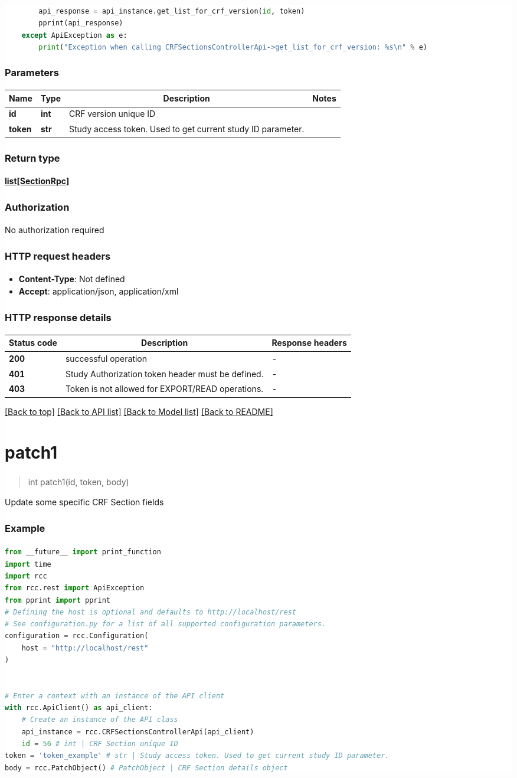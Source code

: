 ```python
        api_response = api_instance.get_list_for_crf_version(id, token)
        pprint(api_response)
    except ApiException as e:
        print("Exception when calling CRFSectionsControllerApi->get_list_for_crf_version: %s\n" % e)
```

### Parameters

Name | Type | Description  | Notes
------------- | ------------- | ------------- | -------------
 **id** | **int**| CRF version unique ID | 
 **token** | **str**| Study access token. Used to get current study ID parameter. | 

### Return type

[**list[SectionRpc]**](SectionRpc.md)

### Authorization

No authorization required

### HTTP request headers

 - **Content-Type**: Not defined
 - **Accept**: application/json, application/xml

### HTTP response details
| Status code | Description | Response headers |
|-------------|-------------|------------------|
**200** | successful operation |  -  |
**401** | Study Authorization token header must be defined. |  -  |
**403** | Token is not allowed for EXPORT/READ operations. |  -  |

[[Back to top]](#) [[Back to API list]](../README.md#documentation-for-api-endpoints) [[Back to Model list]](../README.md#documentation-for-models) [[Back to README]](../README.md)

# **patch1**
> int patch1(id, token, body)

Update some specific CRF Section fields

### Example

```python
from __future__ import print_function
import time
import rcc
from rcc.rest import ApiException
from pprint import pprint
# Defining the host is optional and defaults to http://localhost/rest
# See configuration.py for a list of all supported configuration parameters.
configuration = rcc.Configuration(
    host = "http://localhost/rest"
)


# Enter a context with an instance of the API client
with rcc.ApiClient() as api_client:
    # Create an instance of the API class
    api_instance = rcc.CRFSectionsControllerApi(api_client)
    id = 56 # int | CRF Section unique ID
token = 'token_example' # str | Study access token. Used to get current study ID parameter.
body = rcc.PatchObject() # PatchObject | CRF Section details object
```